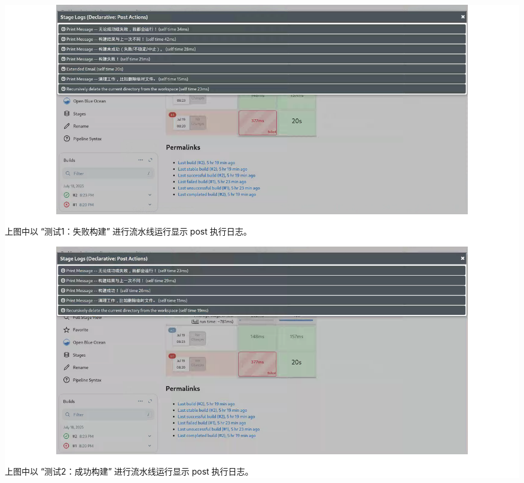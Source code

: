 <center><img src="images/pipeline-post-condition-error.png" style="width:80%"></center>

上图中以 “测试1：失败构建” 进行流水线运行显示 post 执行日志。

<center><img src="images/pipeline-post-condition-success.png" style="width:80%"></center>

上图中以 “测试2：成功构建” 进行流水线运行显示 post 执行日志。
